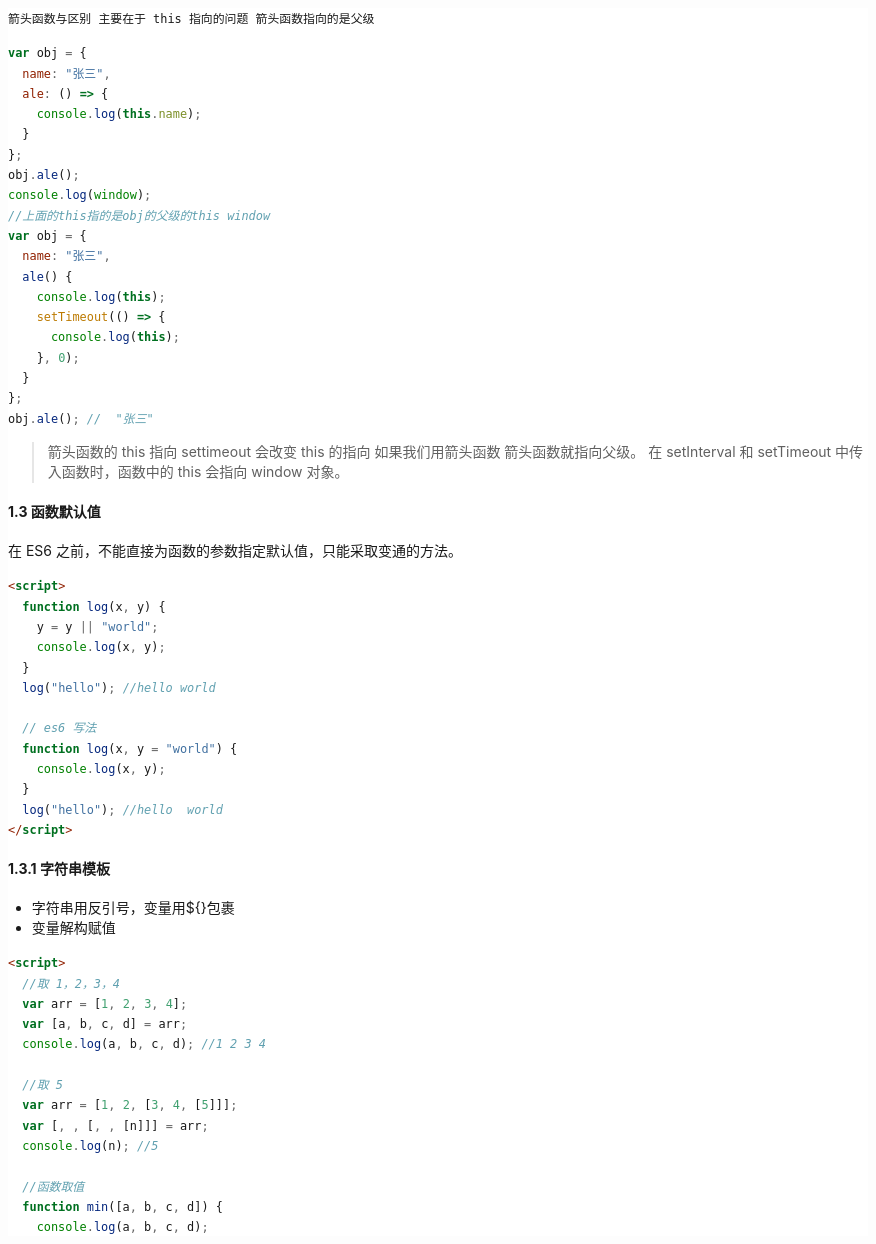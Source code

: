 `箭头函数与区别 主要在于 this 指向的问题 箭头函数指向的是父级`

```js
var obj = {
  name: "张三",
  ale: () => {
    console.log(this.name);
  }
};
obj.ale();
console.log(window);
//上面的this指的是obj的父级的this window
var obj = {
  name: "张三",
  ale() {
    console.log(this);
    setTimeout(() => {
      console.log(this);
    }, 0);
  }
};
obj.ale(); //  "张三"
```

> 箭头函数的 this 指向 settimeout 会改变 this 的指向 如果我们用箭头函数 箭头函数就指向父级。
> 在 setInterval 和 setTimeout 中传入函数时，函数中的 this 会指向 window 对象。

#### 1.3 函数默认值

在 ES6 之前，不能直接为函数的参数指定默认值，只能采取变通的方法。

```html
<script>
  function log(x, y) {
    y = y || "world";
    console.log(x, y);
  }
  log("hello"); //hello world

  // es6 写法
  function log(x, y = "world") {
    console.log(x, y);
  }
  log("hello"); //hello  world
</script>
```

#### 1.3.1 字符串模板

- 字符串用反引号，变量用\${}包裹
- 变量解构赋值

```html
<script>
  //取 1，2，3，4
  var arr = [1, 2, 3, 4];
  var [a, b, c, d] = arr;
  console.log(a, b, c, d); //1 2 3 4

  //取 5
  var arr = [1, 2, [3, 4, [5]]];
  var [, , [, , [n]]] = arr;
  console.log(n); //5

  //函数取值
  function min([a, b, c, d]) {
    console.log(a, b, c, d);
```

  [s]: "不凡学院"